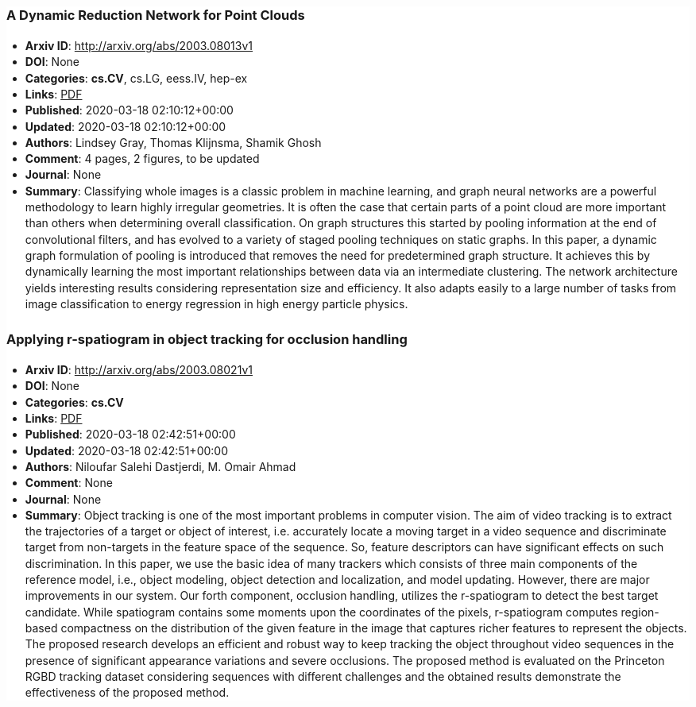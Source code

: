 

### A Dynamic Reduction Network for Point Clouds
- **Arxiv ID**: http://arxiv.org/abs/2003.08013v1
- **DOI**: None
- **Categories**: **cs.CV**, cs.LG, eess.IV, hep-ex
- **Links**: [PDF](http://arxiv.org/pdf/2003.08013v1)
- **Published**: 2020-03-18 02:10:12+00:00
- **Updated**: 2020-03-18 02:10:12+00:00
- **Authors**: Lindsey Gray, Thomas Klijnsma, Shamik Ghosh
- **Comment**: 4 pages, 2 figures, to be updated
- **Journal**: None
- **Summary**: Classifying whole images is a classic problem in machine learning, and graph neural networks are a powerful methodology to learn highly irregular geometries. It is often the case that certain parts of a point cloud are more important than others when determining overall classification. On graph structures this started by pooling information at the end of convolutional filters, and has evolved to a variety of staged pooling techniques on static graphs. In this paper, a dynamic graph formulation of pooling is introduced that removes the need for predetermined graph structure. It achieves this by dynamically learning the most important relationships between data via an intermediate clustering. The network architecture yields interesting results considering representation size and efficiency. It also adapts easily to a large number of tasks from image classification to energy regression in high energy particle physics.



### Applying r-spatiogram in object tracking for occlusion handling
- **Arxiv ID**: http://arxiv.org/abs/2003.08021v1
- **DOI**: None
- **Categories**: **cs.CV**
- **Links**: [PDF](http://arxiv.org/pdf/2003.08021v1)
- **Published**: 2020-03-18 02:42:51+00:00
- **Updated**: 2020-03-18 02:42:51+00:00
- **Authors**: Niloufar Salehi Dastjerdi, M. Omair Ahmad
- **Comment**: None
- **Journal**: None
- **Summary**: Object tracking is one of the most important problems in computer vision. The aim of video tracking is to extract the trajectories of a target or object of interest, i.e. accurately locate a moving target in a video sequence and discriminate target from non-targets in the feature space of the sequence. So, feature descriptors can have significant effects on such discrimination. In this paper, we use the basic idea of many trackers which consists of three main components of the reference model, i.e., object modeling, object detection and localization, and model updating. However, there are major improvements in our system. Our forth component, occlusion handling, utilizes the r-spatiogram to detect the best target candidate. While spatiogram contains some moments upon the coordinates of the pixels, r-spatiogram computes region-based compactness on the distribution of the given feature in the image that captures richer features to represent the objects. The proposed research develops an efficient and robust way to keep tracking the object throughout video sequences in the presence of significant appearance variations and severe occlusions. The proposed method is evaluated on the Princeton RGBD tracking dataset considering sequences with different challenges and the obtained results demonstrate the effectiveness of the proposed method.


